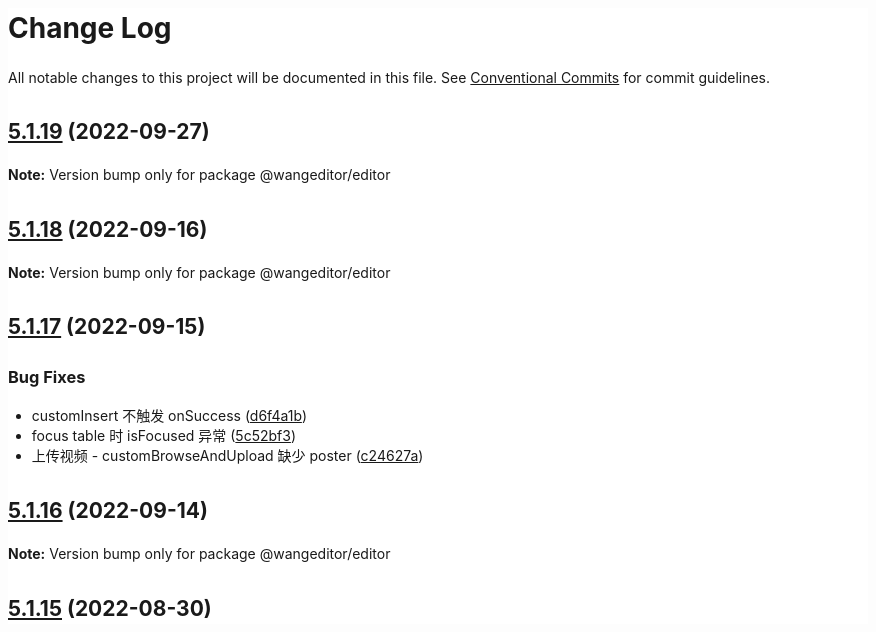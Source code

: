 # Change Log

All notable changes to this project will be documented in this file.
See [Conventional Commits](https://conventionalcommits.org) for commit guidelines.

## [5.1.19](https://github.com/wangeditor-team/wangEditor/compare/@wangeditor/editor@5.1.18...@wangeditor/editor@5.1.19) (2022-09-27)

**Note:** Version bump only for package @wangeditor/editor





## [5.1.18](https://github.com/wangeditor-team/wangEditor/compare/@wangeditor/editor@5.1.17...@wangeditor/editor@5.1.18) (2022-09-16)

**Note:** Version bump only for package @wangeditor/editor





## [5.1.17](https://github.com/wangeditor-team/wangEditor/compare/@wangeditor/editor@5.1.16...@wangeditor/editor@5.1.17) (2022-09-15)


### Bug Fixes

* customInsert 不触发 onSuccess ([d6f4a1b](https://github.com/wangeditor-team/wangEditor/commit/d6f4a1b1494864b116a1310cce2d9e8632c92c6f))
* focus table 时 isFocused 异常 ([5c52bf3](https://github.com/wangeditor-team/wangEditor/commit/5c52bf33e91b1a4677e7bbc04c5d80698abfeeab))
* 上传视频 - customBrowseAndUpload 缺少 poster ([c24627a](https://github.com/wangeditor-team/wangEditor/commit/c24627aaa4c173c5d435e3077dfe8f6b4a9a87b1))





## [5.1.16](https://github.com/wangeditor-team/wangEditor/compare/@wangeditor/editor@5.1.15...@wangeditor/editor@5.1.16) (2022-09-14)

**Note:** Version bump only for package @wangeditor/editor





## [5.1.15](https://github.com/wangeditor-team/wangEditor/compare/@wangeditor/editor@5.1.14...@wangeditor/editor@5.1.15) (2022-08-30)
